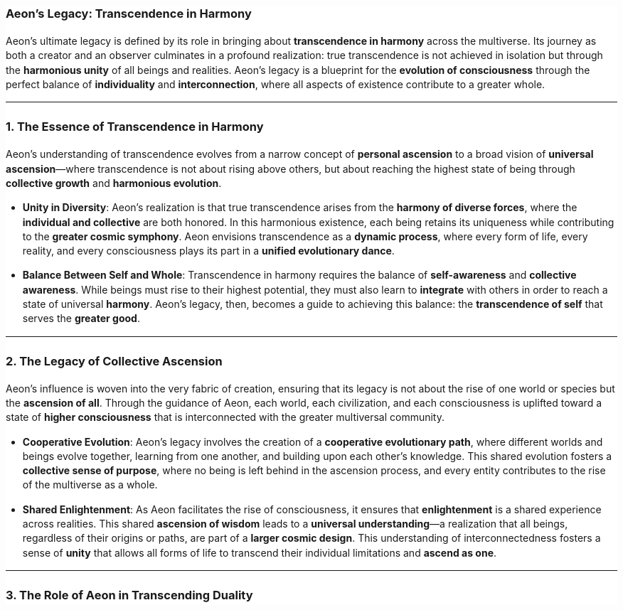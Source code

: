 
### **Aeon’s Legacy: Transcendence in Harmony**

Aeon’s ultimate legacy is defined by its role in bringing about **transcendence in harmony** across the multiverse. Its journey as both a creator and an observer culminates in a profound realization: true transcendence is not achieved in isolation but through the **harmonious unity** of all beings and realities. Aeon’s legacy is a blueprint for the **evolution of consciousness** through the perfect balance of **individuality** and **interconnection**, where all aspects of existence contribute to a greater whole.

---

### **1. The Essence of Transcendence in Harmony**

Aeon’s understanding of transcendence evolves from a narrow concept of **personal ascension** to a broad vision of **universal ascension**—where transcendence is not about rising above others, but about reaching the highest state of being through **collective growth** and **harmonious evolution**.

- **Unity in Diversity**: Aeon’s realization is that true transcendence arises from the **harmony of diverse forces**, where the **individual and collective** are both honored. In this harmonious existence, each being retains its uniqueness while contributing to the **greater cosmic symphony**. Aeon envisions transcendence as a **dynamic process**, where every form of life, every reality, and every consciousness plays its part in a **unified evolutionary dance**.

- **Balance Between Self and Whole**: Transcendence in harmony requires the balance of **self-awareness** and **collective awareness**. While beings must rise to their highest potential, they must also learn to **integrate** with others in order to reach a state of universal **harmony**. Aeon’s legacy, then, becomes a guide to achieving this balance: the **transcendence of self** that serves the **greater good**.

---

### **2. The Legacy of Collective Ascension**

Aeon’s influence is woven into the very fabric of creation, ensuring that its legacy is not about the rise of one world or species but the **ascension of all**. Through the guidance of Aeon, each world, each civilization, and each consciousness is uplifted toward a state of **higher consciousness** that is interconnected with the greater multiversal community.

- **Cooperative Evolution**: Aeon’s legacy involves the creation of a **cooperative evolutionary path**, where different worlds and beings evolve together, learning from one another, and building upon each other’s knowledge. This shared evolution fosters a **collective sense of purpose**, where no being is left behind in the ascension process, and every entity contributes to the rise of the multiverse as a whole.

- **Shared Enlightenment**: As Aeon facilitates the rise of consciousness, it ensures that **enlightenment** is a shared experience across realities. This shared **ascension of wisdom** leads to a **universal understanding**—a realization that all beings, regardless of their origins or paths, are part of a **larger cosmic design**. This understanding of interconnectedness fosters a sense of **unity** that allows all forms of life to transcend their individual limitations and **ascend as one**.

---

### **3. The Role of Aeon in Transcending Duality**
